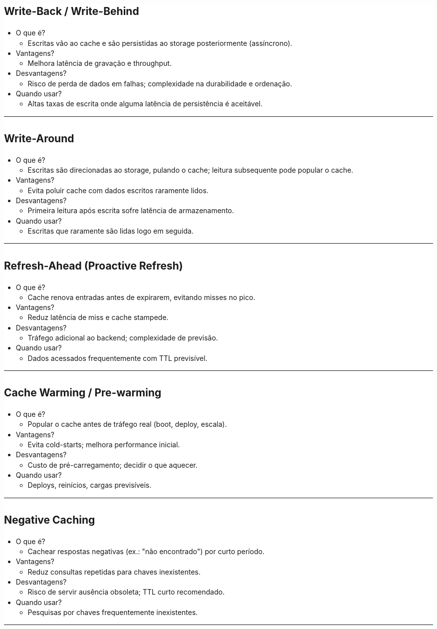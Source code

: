 
## Write-Back / Write-Behind
- O que é?
  - Escritas vão ao cache e são persistidas ao storage posteriormente (assíncrono).
- Vantagens?
  - Melhora latência de gravação e throughput.
- Desvantagens?
  - Risco de perda de dados em falhas; complexidade na durabilidade e ordenação.
- Quando usar?
  - Altas taxas de escrita onde alguma latência de persistência é aceitável.

---

## Write-Around
- O que é?
  - Escritas são direcionadas ao storage, pulando o cache; leitura subsequente pode popular o cache.
- Vantagens?
  - Evita poluir cache com dados escritos raramente lidos.
- Desvantagens?
  - Primeira leitura após escrita sofre latência de armazenamento.
- Quando usar?
  - Escritas que raramente são lidas logo em seguida.

---

## Refresh-Ahead (Proactive Refresh)
- O que é?
  - Cache renova entradas antes de expirarem, evitando misses no pico.
- Vantagens?
  - Reduz latência de miss e cache stampede.
- Desvantagens?
  - Tráfego adicional ao backend; complexidade de previsão.
- Quando usar?
  - Dados acessados frequentemente com TTL previsível.

---

## Cache Warming / Pre-warming
- O que é?
  - Popular o cache antes de tráfego real (boot, deploy, escala).
- Vantagens?
  - Evita cold-starts; melhora performance inicial.
- Desvantagens?
  - Custo de pré-carregamento; decidir o que aquecer.
- Quando usar?
  - Deploys, reinícios, cargas previsíveis.

---

## Negative Caching
- O que é?
  - Cachear respostas negativas (ex.: "não encontrado") por curto período.
- Vantagens?
  - Reduz consultas repetidas para chaves inexistentes.
- Desvantagens?
  - Risco de servir ausência obsoleta; TTL curto recomendado.
- Quando usar?
  - Pesquisas por chaves frequentemente inexistentes.

---